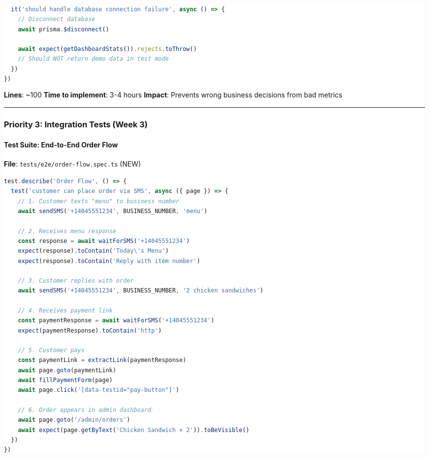 ```typescript
  it('should handle database connection failure', async () => {
    // Disconnect database
    await prisma.$disconnect()

    await expect(getDashboardStats()).rejects.toThrow()
    // Should NOT return demo data in test mode
  })
})
```

**Lines**: ~100
**Time to implement**: 3-4 hours
**Impact**: Prevents wrong business decisions from bad metrics

---

### Priority 3: Integration Tests (Week 3)

#### Test Suite: End-to-End Order Flow
**File**: `tests/e2e/order-flow.spec.ts` (NEW)

```typescript
test.describe('Order Flow', () => {
  test('customer can place order via SMS', async ({ page }) => {
    // 1. Customer texts "menu" to business number
    await sendSMS('+14045551234', BUSINESS_NUMBER, 'menu')

    // 2. Receives menu response
    const response = await waitForSMS('+14045551234')
    expect(response).toContain('Today\'s Menu')
    expect(response).toContain('Reply with item number')

    // 3. Customer replies with order
    await sendSMS('+14045551234', BUSINESS_NUMBER, '2 chicken sandwiches')

    // 4. Receives payment link
    const paymentResponse = await waitForSMS('+14045551234')
    expect(paymentResponse).toContain('http')

    // 5. Customer pays
    const paymentLink = extractLink(paymentResponse)
    await page.goto(paymentLink)
    await fillPaymentForm(page)
    await page.click('[data-testid="pay-button"]')

    // 6. Order appears in admin dashboard
    await page.goto('/admin/orders')
    await expect(page.getByText('Chicken Sandwich × 2')).toBeVisible()
  })
})
```
